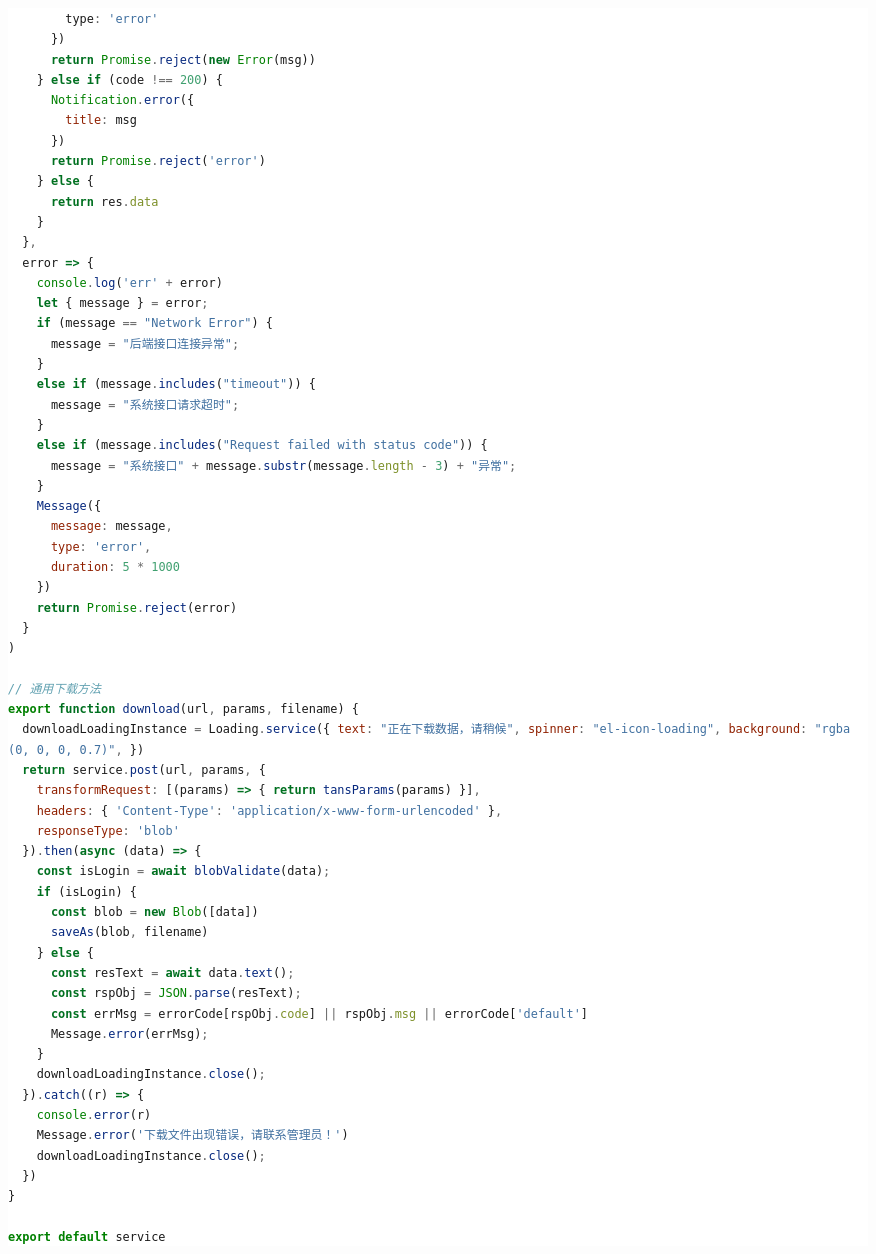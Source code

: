 ```js
        type: 'error'
      })
      return Promise.reject(new Error(msg))
    } else if (code !== 200) {
      Notification.error({
        title: msg
      })
      return Promise.reject('error')
    } else {
      return res.data
    }
  },
  error => {
    console.log('err' + error)
    let { message } = error;
    if (message == "Network Error") {
      message = "后端接口连接异常";
    }
    else if (message.includes("timeout")) {
      message = "系统接口请求超时";
    }
    else if (message.includes("Request failed with status code")) {
      message = "系统接口" + message.substr(message.length - 3) + "异常";
    }
    Message({
      message: message,
      type: 'error',
      duration: 5 * 1000
    })
    return Promise.reject(error)
  }
)

// 通用下载方法
export function download(url, params, filename) {
  downloadLoadingInstance = Loading.service({ text: "正在下载数据，请稍候", spinner: "el-icon-loading", background: "rgba(0, 0, 0, 0.7)", })
  return service.post(url, params, {
    transformRequest: [(params) => { return tansParams(params) }],
    headers: { 'Content-Type': 'application/x-www-form-urlencoded' },
    responseType: 'blob'
  }).then(async (data) => {
    const isLogin = await blobValidate(data);
    if (isLogin) {
      const blob = new Blob([data])
      saveAs(blob, filename)
    } else {
      const resText = await data.text();
      const rspObj = JSON.parse(resText);
      const errMsg = errorCode[rspObj.code] || rspObj.msg || errorCode['default']
      Message.error(errMsg);
    }
    downloadLoadingInstance.close();
  }).catch((r) => {
    console.error(r)
    Message.error('下载文件出现错误，请联系管理员！')
    downloadLoadingInstance.close();
  })
}

export default service

```